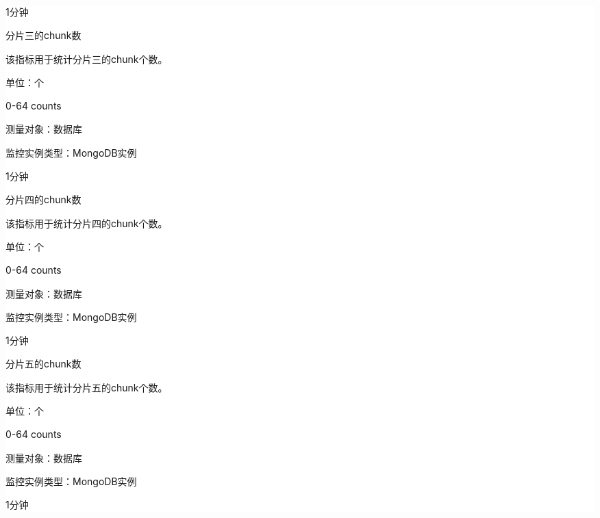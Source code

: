 <td class="cellrowborder" valign="top" width="11.209999999999997%" headers="mcps1.2.6.1.5 "><p id="p15942564211"><a name="p15942564211"></a><a name="p15942564211"></a>1分钟</p>
</td>
</tr>
<tr id="row1366715221072"><td class="cellrowborder" valign="top" width="16.349999999999998%" headers="mcps1.2.6.1.1 "><p id="p204581822171"><a name="p204581822171"></a><a name="p204581822171"></a>分片三的chunk数</p>
</td>
<td class="cellrowborder" valign="top" width="38.029999999999994%" headers="mcps1.2.6.1.2 "><p id="p1945872213717"><a name="p1945872213717"></a><a name="p1945872213717"></a>该指标用于统计分片三的chunk个数。</p>
<p id="p563316228312"><a name="p563316228312"></a><a name="p563316228312"></a>单位：个</p>
</td>
<td class="cellrowborder" valign="top" width="13.999999999999998%" headers="mcps1.2.6.1.3 "><p id="p1445812222714"><a name="p1445812222714"></a><a name="p1445812222714"></a>0-64 counts</p>
</td>
<td class="cellrowborder" valign="top" width="20.409999999999997%" headers="mcps1.2.6.1.4 "><p id="p645972213719"><a name="p645972213719"></a><a name="p645972213719"></a>测量对象：数据库</p>
<p id="p74591227714"><a name="p74591227714"></a><a name="p74591227714"></a>监控实例类型：MongoDB实例</p>
</td>
<td class="cellrowborder" valign="top" width="11.209999999999997%" headers="mcps1.2.6.1.5 "><p id="p186873210429"><a name="p186873210429"></a><a name="p186873210429"></a>1分钟</p>
</td>
</tr>
<tr id="row26677227715"><td class="cellrowborder" valign="top" width="16.349999999999998%" headers="mcps1.2.6.1.1 "><p id="p145915221573"><a name="p145915221573"></a><a name="p145915221573"></a>分片四的chunk数</p>
</td>
<td class="cellrowborder" valign="top" width="38.029999999999994%" headers="mcps1.2.6.1.2 "><p id="p3459522178"><a name="p3459522178"></a><a name="p3459522178"></a>该指标用于统计分片四的chunk个数。</p>
<p id="p14329102873118"><a name="p14329102873118"></a><a name="p14329102873118"></a>单位：个</p>
</td>
<td class="cellrowborder" valign="top" width="13.999999999999998%" headers="mcps1.2.6.1.3 "><p id="p1645910221971"><a name="p1645910221971"></a><a name="p1645910221971"></a>0-64 counts</p>
</td>
<td class="cellrowborder" valign="top" width="20.409999999999997%" headers="mcps1.2.6.1.4 "><p id="p1845918222718"><a name="p1845918222718"></a><a name="p1845918222718"></a>测量对象：数据库</p>
<p id="p1446017221176"><a name="p1446017221176"></a><a name="p1446017221176"></a>监控实例类型：MongoDB实例</p>
</td>
<td class="cellrowborder" valign="top" width="11.209999999999997%" headers="mcps1.2.6.1.5 "><p id="p38761632174217"><a name="p38761632174217"></a><a name="p38761632174217"></a>1分钟</p>
</td>
</tr>
<tr id="row866732220710"><td class="cellrowborder" valign="top" width="16.349999999999998%" headers="mcps1.2.6.1.1 "><p id="p8460112215716"><a name="p8460112215716"></a><a name="p8460112215716"></a>分片五的chunk数</p>
</td>
<td class="cellrowborder" valign="top" width="38.029999999999994%" headers="mcps1.2.6.1.2 "><p id="p154601222470"><a name="p154601222470"></a><a name="p154601222470"></a>该指标用于统计分片五的chunk个数。</p>
<p id="p723903453112"><a name="p723903453112"></a><a name="p723903453112"></a>单位：个</p>
</td>
<td class="cellrowborder" valign="top" width="13.999999999999998%" headers="mcps1.2.6.1.3 "><p id="p164605221173"><a name="p164605221173"></a><a name="p164605221173"></a>0-64 counts</p>
</td>
<td class="cellrowborder" valign="top" width="20.409999999999997%" headers="mcps1.2.6.1.4 "><p id="p14460172220716"><a name="p14460172220716"></a><a name="p14460172220716"></a>测量对象：数据库</p>
<p id="p1046014221672"><a name="p1046014221672"></a><a name="p1046014221672"></a>监控实例类型：MongoDB实例</p>
</td>
<td class="cellrowborder" valign="top" width="11.209999999999997%" headers="mcps1.2.6.1.5 "><p id="p1188323284219"><a name="p1188323284219"></a><a name="p1188323284219"></a>1分钟</p>
</td>
</tr>